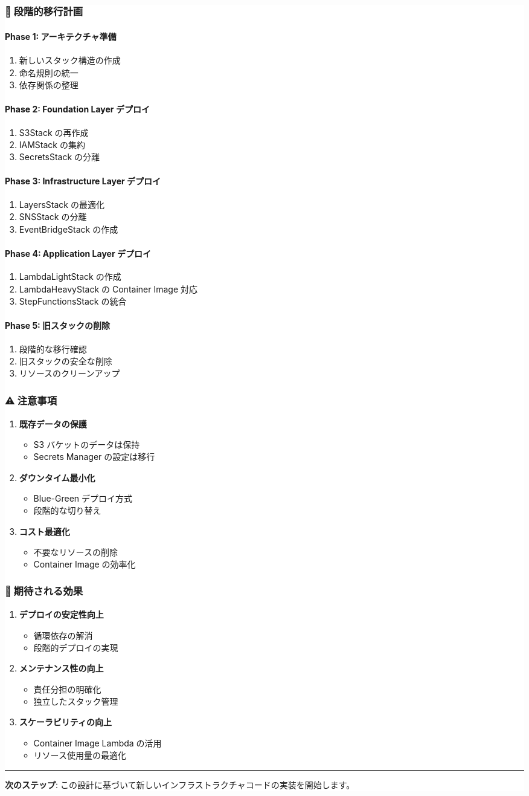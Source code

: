 
### 🚀 段階的移行計画

#### Phase 1: アーキテクチャ準備
1. 新しいスタック構造の作成
2. 命名規則の統一
3. 依存関係の整理

#### Phase 2: Foundation Layer デプロイ
1. S3Stack の再作成
2. IAMStack の集約
3. SecretsStack の分離

#### Phase 3: Infrastructure Layer デプロイ
1. LayersStack の最適化
2. SNSStack の分離
3. EventBridgeStack の作成

#### Phase 4: Application Layer デプロイ
1. LambdaLightStack の作成
2. LambdaHeavyStack の Container Image 対応
3. StepFunctionsStack の統合

#### Phase 5: 旧スタックの削除
1. 段階的な移行確認
2. 旧スタックの安全な削除
3. リソースのクリーンアップ

### ⚠️ 注意事項

1. **既存データの保護**
   - S3 バケットのデータは保持
   - Secrets Manager の設定は移行

2. **ダウンタイム最小化**
   - Blue-Green デプロイ方式
   - 段階的な切り替え

3. **コスト最適化**
   - 不要なリソースの削除
   - Container Image の効率化

### 🎯 期待される効果

1. **デプロイの安定性向上**
   - 循環依存の解消
   - 段階的デプロイの実現

2. **メンテナンス性の向上**
   - 責任分担の明確化
   - 独立したスタック管理

3. **スケーラビリティの向上**
   - Container Image Lambda の活用
   - リソース使用量の最適化

---

**次のステップ**: この設計に基づいて新しいインフラストラクチャコードの実装を開始します。

